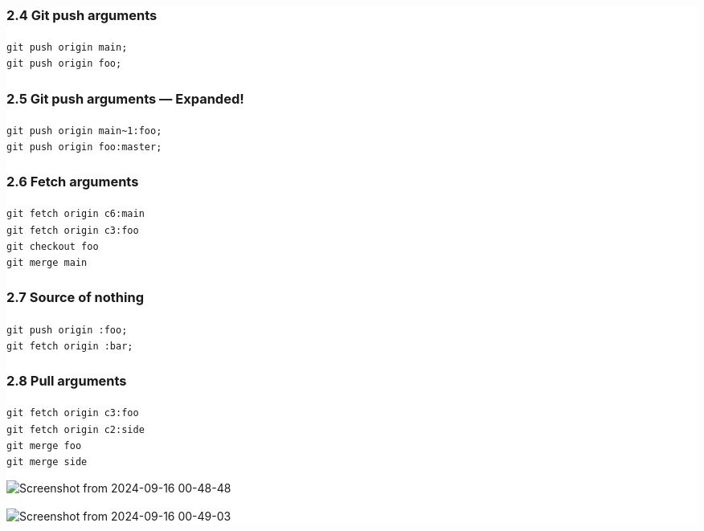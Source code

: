 ### 2.4 Git push arguments
```
git push origin main;
git push origin foo;
```

### 2.5 Git push arguments — Expanded!
```
git push origin main~1:foo;
git push origin foo:master;
```

### 2.6 Fetch arguments
```
git fetch origin c6:main
git fetch origin c3:foo
git checkout foo
git merge main
```

### 2.7 Source of nothing
```
git push origin :foo;
git fetch origin :bar;
```
### 2.8 Pull arguments
```
git fetch origin c3:foo
git fetch origin c2:side
git merge foo
git merge side
```

![Screenshot from 2024-09-16 00-48-48](https://github.com/user-attachments/assets/f4c032f1-5d57-4af8-b478-14ace6852450)

![Screenshot from 2024-09-16 00-49-03](https://github.com/user-attachments/assets/6a46aed0-de81-4654-b6ad-36521a5cca63)

